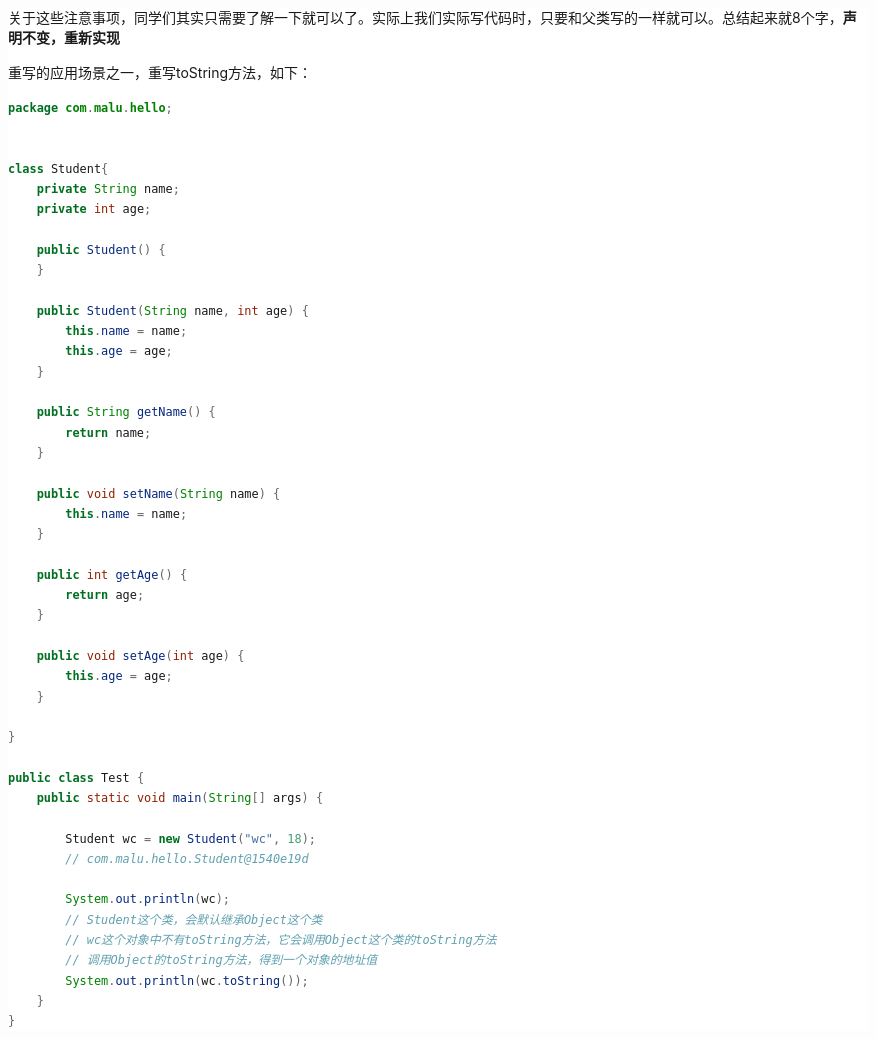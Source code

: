 

关于这些注意事项，同学们其实只需要了解一下就可以了。实际上我们实际写代码时，只要和父类写的一样就可以。总结起来就8个字，**声明不变，重新实现**

重写的应用场景之一，重写toString方法，如下：

```java
package com.malu.hello;


class Student{
    private String name;
    private int age;

    public Student() {
    }

    public Student(String name, int age) {
        this.name = name;
        this.age = age;
    }

    public String getName() {
        return name;
    }

    public void setName(String name) {
        this.name = name;
    }

    public int getAge() {
        return age;
    }

    public void setAge(int age) {
        this.age = age;
    }
    
}

public class Test {
    public static void main(String[] args) {

        Student wc = new Student("wc", 18);
        // com.malu.hello.Student@1540e19d

        System.out.println(wc);
        // Student这个类，会默认继承Object这个类
        // wc这个对象中不有toString方法，它会调用Object这个类的toString方法
        // 调用Object的toString方法，得到一个对象的地址值
        System.out.println(wc.toString());
    }
}
```
